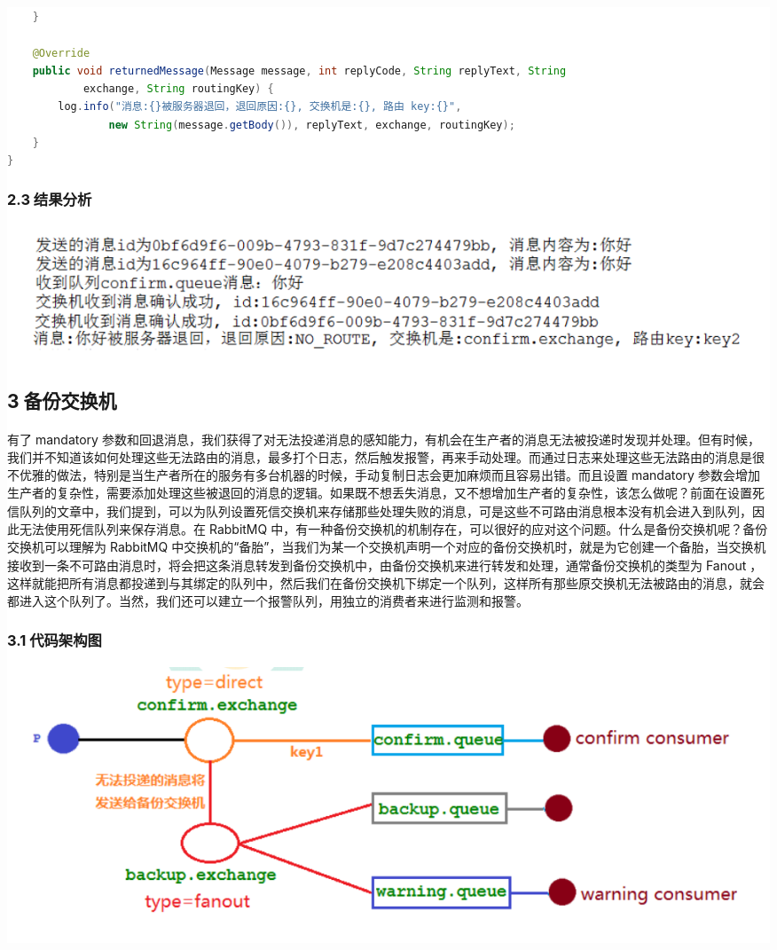 ```java
    }

    @Override
    public void returnedMessage(Message message, int replyCode, String replyText, String
            exchange, String routingKey) {
        log.info("消息:{}被服务器退回，退回原因:{}, 交换机是:{}, 路由 key:{}",
                new String(message.getBody()), replyText, exchange, routingKey);
    }
}
```

### 2.3 结果分析
![](images/82.png)

## 3 备份交换机
有了 mandatory 参数和回退消息，我们获得了对无法投递消息的感知能力，有机会在生产者的消息无法被投递时发现并处理。但有时候，我们并不知道该如何处理这些无法路由的消息，最多打个日志，然后触发报警，再来手动处理。而通过日志来处理这些无法路由的消息是很不优雅的做法，特别是当生产者所在的服务有多台机器的时候，手动复制日志会更加麻烦而且容易出错。而且设置 mandatory 参数会增加生产者的复杂性，需要添加处理这些被退回的消息的逻辑。如果既不想丢失消息，又不想增加生产者的复杂性，该怎么做呢？前面在设置死信队列的文章中，我们提到，可以为队列设置死信交换机来存储那些处理失败的消息，可是这些不可路由消息根本没有机会进入到队列，因此无法使用死信队列来保存消息。在 RabbitMQ 中，有一种备份交换机的机制存在，可以很好的应对这个问题。什么是备份交换机呢？备份交换机可以理解为 RabbitMQ 中交换机的“备胎”，当我们为某一个交换机声明一个对应的备份交换机时，就是为它创建一个备胎，当交换机接收到一条不可路由消息时，将会把这条消息转发到备份交换机中，由备份交换机来进行转发和处理，通常备份交换机的类型为 Fanout ，这样就能把所有消息都投递到与其绑定的队列中，然后我们在备份交换机下绑定一个队列，这样所有那些原交换机无法被路由的消息，就会都进入这个队列了。当然，我们还可以建立一个报警队列，用独立的消费者来进行监测和报警。

### 3.1 代码架构图


![](images/83.png)
